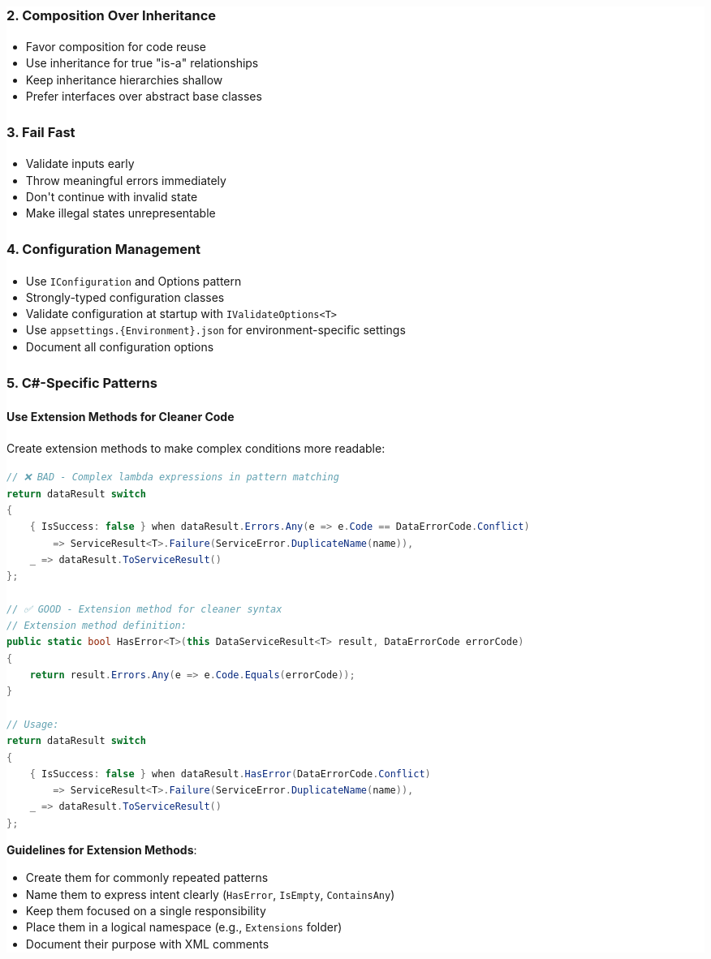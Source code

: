 ### 2. **Composition Over Inheritance**
- Favor composition for code reuse
- Use inheritance for true "is-a" relationships
- Keep inheritance hierarchies shallow
- Prefer interfaces over abstract base classes

### 3. **Fail Fast**
- Validate inputs early
- Throw meaningful errors immediately
- Don't continue with invalid state
- Make illegal states unrepresentable

### 4. **Configuration Management**
- Use `IConfiguration` and Options pattern
- Strongly-typed configuration classes
- Validate configuration at startup with `IValidateOptions<T>`
- Use `appsettings.{Environment}.json` for environment-specific settings
- Document all configuration options

### 5. **C#-Specific Patterns**

#### Use Extension Methods for Cleaner Code
Create extension methods to make complex conditions more readable:

```csharp
// ❌ BAD - Complex lambda expressions in pattern matching
return dataResult switch
{
    { IsSuccess: false } when dataResult.Errors.Any(e => e.Code == DataErrorCode.Conflict) 
        => ServiceResult<T>.Failure(ServiceError.DuplicateName(name)),
    _ => dataResult.ToServiceResult()
};

// ✅ GOOD - Extension method for cleaner syntax
// Extension method definition:
public static bool HasError<T>(this DataServiceResult<T> result, DataErrorCode errorCode)
{
    return result.Errors.Any(e => e.Code.Equals(errorCode));
}

// Usage:
return dataResult switch
{
    { IsSuccess: false } when dataResult.HasError(DataErrorCode.Conflict) 
        => ServiceResult<T>.Failure(ServiceError.DuplicateName(name)),
    _ => dataResult.ToServiceResult()
};
```

**Guidelines for Extension Methods**:
- Create them for commonly repeated patterns
- Name them to express intent clearly (`HasError`, `IsEmpty`, `ContainsAny`)
- Keep them focused on a single responsibility
- Place them in a logical namespace (e.g., `Extensions` folder)
- Document their purpose with XML comments
